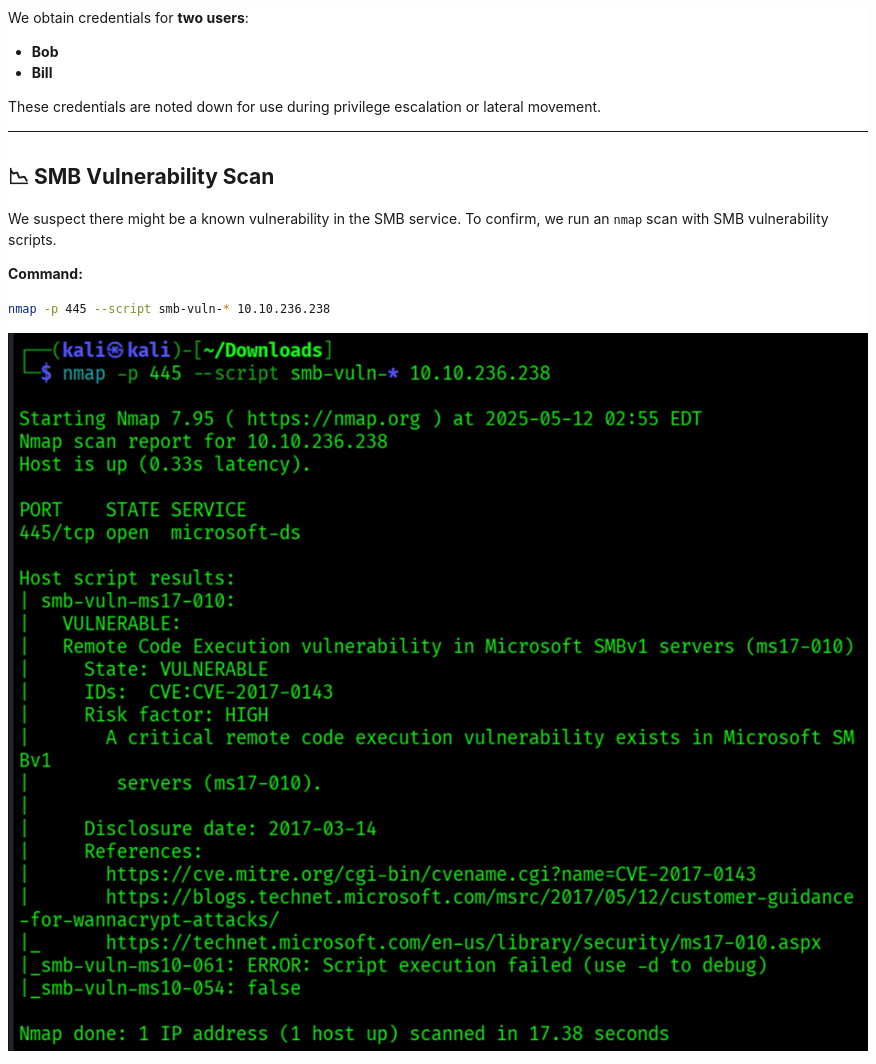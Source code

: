 We obtain credentials for **two users**:

* **Bob**
* **Bill**

These credentials are noted down for use during privilege escalation or lateral movement.

---

## 📉 SMB Vulnerability Scan

We suspect there might be a known vulnerability in the SMB service. To confirm, we run an `nmap` scan with SMB vulnerability scripts.

**Command:**

```bash
nmap -p 445 --script smb-vuln-* 10.10.236.238
```
![alt text](Images/image-99.png)
